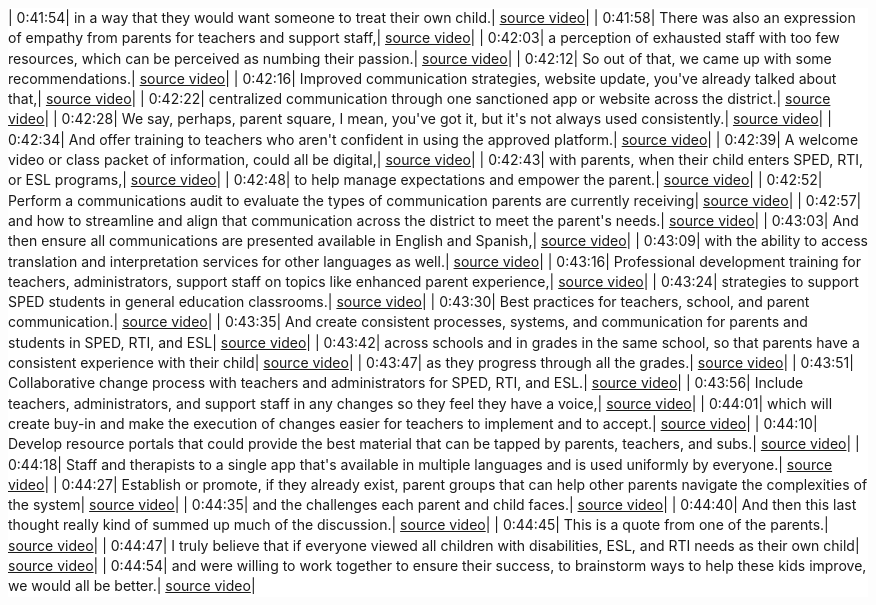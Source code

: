 | 0:41:54| in a way that they would want someone to treat their own child.| [source video](https://archive.org/details/school-board-ws-4178-230710?start=2514)|
| 0:41:58| There was also an expression of empathy from parents for teachers and support staff,| [source video](https://archive.org/details/school-board-ws-4178-230710?start=2518)|
| 0:42:03| a perception of exhausted staff with too few resources, which can be perceived as numbing their passion.| [source video](https://archive.org/details/school-board-ws-4178-230710?start=2523)|
| 0:42:12| So out of that, we came up with some recommendations.| [source video](https://archive.org/details/school-board-ws-4178-230710?start=2532)|
| 0:42:16| Improved communication strategies, website update, you've already talked about that,| [source video](https://archive.org/details/school-board-ws-4178-230710?start=2536)|
| 0:42:22| centralized communication through one sanctioned app or website across the district.| [source video](https://archive.org/details/school-board-ws-4178-230710?start=2542)|
| 0:42:28| We say, perhaps, parent square, I mean, you've got it, but it's not always used consistently.| [source video](https://archive.org/details/school-board-ws-4178-230710?start=2548)|
| 0:42:34| And offer training to teachers who aren't confident in using the approved platform.| [source video](https://archive.org/details/school-board-ws-4178-230710?start=2554)|
| 0:42:39| A welcome video or class packet of information, could all be digital,| [source video](https://archive.org/details/school-board-ws-4178-230710?start=2559)|
| 0:42:43| with parents, when their child enters SPED, RTI, or ESL programs,| [source video](https://archive.org/details/school-board-ws-4178-230710?start=2563)|
| 0:42:48| to help manage expectations and empower the parent.| [source video](https://archive.org/details/school-board-ws-4178-230710?start=2568)|
| 0:42:52| Perform a communications audit to evaluate the types of communication parents are currently receiving| [source video](https://archive.org/details/school-board-ws-4178-230710?start=2572)|
| 0:42:57| and how to streamline and align that communication across the district to meet the parent's needs.| [source video](https://archive.org/details/school-board-ws-4178-230710?start=2577)|
| 0:43:03| And then ensure all communications are presented available in English and Spanish,| [source video](https://archive.org/details/school-board-ws-4178-230710?start=2583)|
| 0:43:09| with the ability to access translation and interpretation services for other languages as well.| [source video](https://archive.org/details/school-board-ws-4178-230710?start=2589)|
| 0:43:16| Professional development training for teachers, administrators, support staff on topics like enhanced parent experience,| [source video](https://archive.org/details/school-board-ws-4178-230710?start=2596)|
| 0:43:24| strategies to support SPED students in general education classrooms.| [source video](https://archive.org/details/school-board-ws-4178-230710?start=2604)|
| 0:43:30| Best practices for teachers, school, and parent communication.| [source video](https://archive.org/details/school-board-ws-4178-230710?start=2610)|
| 0:43:35| And create consistent processes, systems, and communication for parents and students in SPED, RTI, and ESL| [source video](https://archive.org/details/school-board-ws-4178-230710?start=2615)|
| 0:43:42| across schools and in grades in the same school, so that parents have a consistent experience with their child| [source video](https://archive.org/details/school-board-ws-4178-230710?start=2622)|
| 0:43:47| as they progress through all the grades.| [source video](https://archive.org/details/school-board-ws-4178-230710?start=2627)|
| 0:43:51| Collaborative change process with teachers and administrators for SPED, RTI, and ESL.| [source video](https://archive.org/details/school-board-ws-4178-230710?start=2631)|
| 0:43:56| Include teachers, administrators, and support staff in any changes so they feel they have a voice,| [source video](https://archive.org/details/school-board-ws-4178-230710?start=2636)|
| 0:44:01| which will create buy-in and make the execution of changes easier for teachers to implement and to accept.| [source video](https://archive.org/details/school-board-ws-4178-230710?start=2641)|
| 0:44:10| Develop resource portals that could provide the best material that can be tapped by parents, teachers, and subs.| [source video](https://archive.org/details/school-board-ws-4178-230710?start=2650)|
| 0:44:18| Staff and therapists to a single app that's available in multiple languages and is used uniformly by everyone.| [source video](https://archive.org/details/school-board-ws-4178-230710?start=2658)|
| 0:44:27| Establish or promote, if they already exist, parent groups that can help other parents navigate the complexities of the system| [source video](https://archive.org/details/school-board-ws-4178-230710?start=2667)|
| 0:44:35| and the challenges each parent and child faces.| [source video](https://archive.org/details/school-board-ws-4178-230710?start=2675)|
| 0:44:40| And then this last thought really kind of summed up much of the discussion.| [source video](https://archive.org/details/school-board-ws-4178-230710?start=2680)|
| 0:44:45| This is a quote from one of the parents.| [source video](https://archive.org/details/school-board-ws-4178-230710?start=2685)|
| 0:44:47| I truly believe that if everyone viewed all children with disabilities, ESL, and RTI needs as their own child| [source video](https://archive.org/details/school-board-ws-4178-230710?start=2687)|
| 0:44:54| and were willing to work together to ensure their success, to brainstorm ways to help these kids improve, we would all be better.| [source video](https://archive.org/details/school-board-ws-4178-230710?start=2694)|